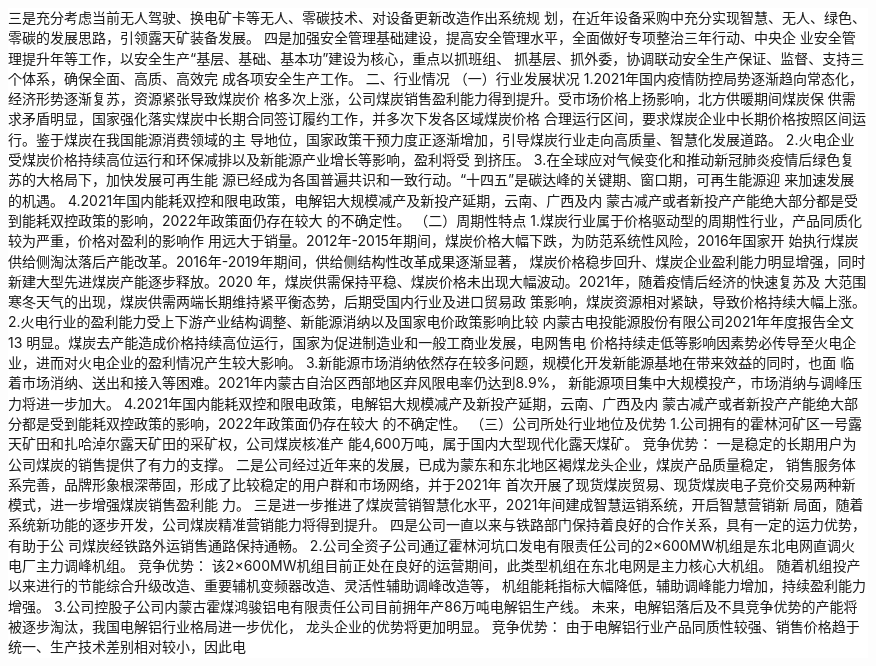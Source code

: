 三是充分考虑当前无人驾驶、换电矿卡等无人、零碳技术、对设备更新改造作出系统规
划，在近年设备采购中充分实现智慧、无人、绿色、零碳的发展思路，引领露天矿装备发展。
四是加强安全管理基础建设，提高安全管理水平，全面做好专项整治三年行动、中央企
业安全管理提升年等工作，以安全生产“基层、基础、基本功”建设为核心，重点以抓班组、
抓基层、抓外委，协调联动安全生产保证、监督、支持三个体系，确保全面、高质、高效完
成各项安全生产工作。
二、行业情况
（一）行业发展状况
1.2021年国内疫情防控局势逐渐趋向常态化，经济形势逐渐复苏，资源紧张导致煤炭价
格多次上涨，公司煤炭销售盈利能力得到提升。受市场价格上扬影响，北方供暖期间煤炭保
供需求矛盾明显，国家强化落实煤炭中长期合同签订履约工作，并多次下发各区域煤炭价格
合理运行区间，要求煤炭企业中长期价格按照区间运行。鉴于煤炭在我国能源消费领域的主
导地位，国家政策干预力度正逐渐增加，引导煤炭行业走向高质量、智慧化发展道路。
2.火电企业受煤炭价格持续高位运行和环保减排以及新能源产业增长等影响，盈利将受
到挤压。
3.在全球应对气候变化和推动新冠肺炎疫情后绿色复苏的大格局下，加快发展可再生能
源已经成为各国普遍共识和一致行动。“十四五”是碳达峰的关键期、窗口期，可再生能源迎
来加速发展的机遇。
4.2021年国内能耗双控和限电政策，电解铝大规模减产及新投产延期，云南、广西及内
蒙古减产或者新投产产能绝大部分都是受到能耗双控政策的影响，2022年政策面仍存在较大
的不确定性。
（二）周期性特点
1.煤炭行业属于价格驱动型的周期性行业，产品同质化较为严重，价格对盈利的影响作
用远大于销量。2012年-2015年期间，煤炭价格大幅下跌，为防范系统性风险，2016年国家开
始执行煤炭供给侧淘汰落后产能改革。2016年-2019年期间，供给侧结构性改革成果逐渐显著，
煤炭价格稳步回升、煤炭企业盈利能力明显增强，同时新建大型先进煤炭产能逐步释放。2020
年，煤炭供需保持平稳、煤炭价格未出现大幅波动。2021年，随着疫情后经济的快速复苏及
大范围寒冬天气的出现，煤炭供需两端长期维持紧平衡态势，后期受国内行业及进口贸易政
策影响，煤炭资源相对紧缺，导致价格持续大幅上涨。
2.火电行业的盈利能力受上下游产业结构调整、新能源消纳以及国家电价政策影响比较
内蒙古电投能源股份有限公司2021年年度报告全文
13
明显。煤炭去产能造成价格持续高位运行，国家为促进制造业和一般工商业发展，电网售电
价格持续走低等影响因素势必传导至火电企业，进而对火电企业的盈利情况产生较大影响。
3.新能源市场消纳依然存在较多问题，规模化开发新能源基地在带来效益的同时，也面
临着市场消纳、送出和接入等困难。2021年内蒙古自治区西部地区弃风限电率仍达到8.9%，
新能源项目集中大规模投产，市场消纳与调峰压力将进一步加大。
4.2021年国内能耗双控和限电政策，电解铝大规模减产及新投产延期，云南、广西及内
蒙古减产或者新投产产能绝大部分都是受到能耗双控政策的影响，2022年政策面仍存在较大
的不确定性。
（三）公司所处行业地位及优势
1.公司拥有的霍林河矿区一号露天矿田和扎哈淖尔露天矿田的采矿权，公司煤炭核准产
能4,600万吨，属于国内大型现代化露天煤矿。
竞争优势：
一是稳定的长期用户为公司煤炭的销售提供了有力的支撑。
二是公司经过近年来的发展，已成为蒙东和东北地区褐煤龙头企业，煤炭产品质量稳定，
销售服务体系完善，品牌形象根深蒂固，形成了比较稳定的用户群和市场网络，并于2021年
首次开展了现货煤炭贸易、现货煤炭电子竞价交易两种新模式，进一步增强煤炭销售盈利能
力。
三是进一步推进了煤炭营销智慧化水平，2021年间建成智慧运销系统，开启智慧营销新
局面，随着系统新功能的逐步开发，公司煤炭精准营销能力将得到提升。
四是公司一直以来与铁路部门保持着良好的合作关系，具有一定的运力优势，有助于公
司煤炭经铁路外运销售通路保持通畅。
2.公司全资子公司通辽霍林河坑口发电有限责任公司的2×600MW机组是东北电网直调火
电厂主力调峰机组。
竞争优势：
该2×600MW机组目前正处在良好的运营期间，此类型机组在东北电网是主力核心大机组。
随着机组投产以来进行的节能综合升级改造、重要辅机变频器改造、灵活性辅助调峰改造等，
机组能耗指标大幅降低，辅助调峰能力增加，持续盈利能力增强。
3.公司控股子公司内蒙古霍煤鸿骏铝电有限责任公司目前拥年产86万吨电解铝生产线。
未来，电解铝落后及不具竞争优势的产能将被逐步淘汰，我国电解铝行业格局进一步优化，
龙头企业的优势将更加明显。
竞争优势：
由于电解铝行业产品同质性较强、销售价格趋于统一、生产技术差别相对较小，因此电